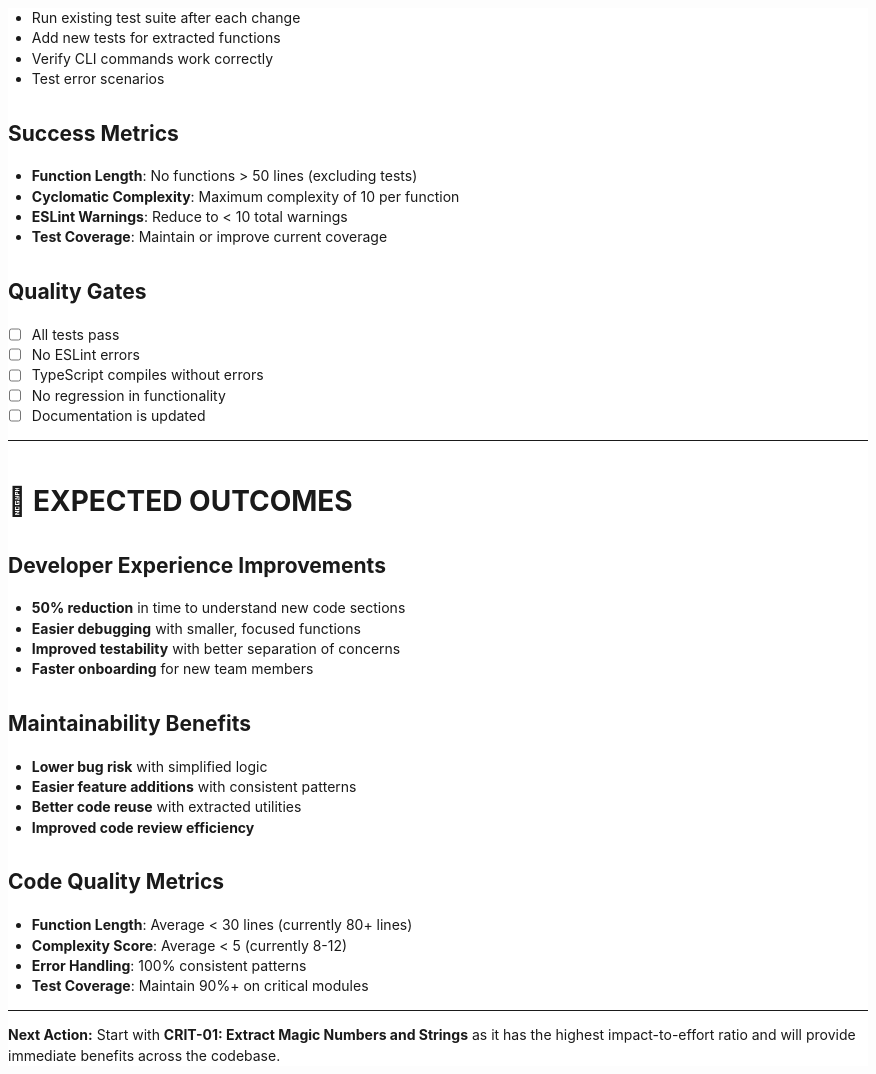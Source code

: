 - Run existing test suite after each change
- Add new tests for extracted functions
- Verify CLI commands work correctly
- Test error scenarios

## **Success Metrics**

- **Function Length**: No functions > 50 lines (excluding tests)
- **Cyclomatic Complexity**: Maximum complexity of 10 per function
- **ESLint Warnings**: Reduce to < 10 total warnings
- **Test Coverage**: Maintain or improve current coverage

## **Quality Gates**

- [ ] All tests pass
- [ ] No ESLint errors
- [ ] TypeScript compiles without errors
- [ ] No regression in functionality
- [ ] Documentation is updated

---

# 🎯 **EXPECTED OUTCOMES**

## **Developer Experience Improvements**

- **50% reduction** in time to understand new code sections
- **Easier debugging** with smaller, focused functions
- **Improved testability** with better separation of concerns
- **Faster onboarding** for new team members

## **Maintainability Benefits**

- **Lower bug risk** with simplified logic
- **Easier feature additions** with consistent patterns
- **Better code reuse** with extracted utilities
- **Improved code review efficiency**

## **Code Quality Metrics**

- **Function Length**: Average < 30 lines (currently 80+ lines)
- **Complexity Score**: Average < 5 (currently 8-12)
- **Error Handling**: 100% consistent patterns
- **Test Coverage**: Maintain 90%+ on critical modules

---

**Next Action:** Start with **CRIT-01: Extract Magic Numbers and Strings** as it has the highest impact-to-effort ratio and will provide immediate benefits across the codebase.
